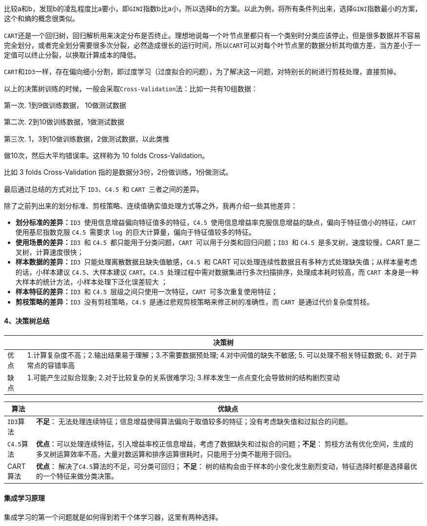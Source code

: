 比较a和b，发现b的凌乱程度比a要小，即`GINI`指数b比a小，所以选择b的方案。以此为例，将所有条件列出来，选择`GINI`指数最小的方案，这个和熵的概念很类似。

`CART`还是一个回归树，回归解析用来决定分布是否终止。理想地说每一个叶节点里都只有一个类别时分类应该停止，但是很多数据并不容易完全划分，或者完全划分需要很多次分裂，必然造成很长的运行时间，所以`CART`可以对每个叶节点里的数据分析其均值方差，当方差小于一定值可以终止分裂，以换取计算成本的降低。

`CART`和`ID3`一样，存在偏向细小分割，即过度学习（过度拟合的问题），为了解决这一问题，对特别长的树进行剪枝处理，直接剪掉。



以上的决策树训练的时候，一般会采取`Cross-Validation`法：比如一共有10组数据：

第一次. 1到9做训练数据， 10做测试数据

第二次. 2到10做训练数据，1做测试数据

第三次. 1，3到10做训练数据，2做测试数据，以此类推

做10次，然后大平均错误率。这样称为 10 folds Cross-Validation。

比如 3 folds Cross-Validation 指的是数据分3份，2份做训练，1份做测试。



最后通过总结的方式对比下 `ID3`、`C4.5 `和 `CART `三者之间的差异。

除了之前列出来的划分标准、剪枝策略、连续值确实值处理方式等之外，我再介绍一些其他差异：

- **划分标准的差异：**`ID3 `使用信息增益偏向特征值多的特征，`C4.5 `使用信息增益率克服信息增益的缺点，偏向于特征值小的特征，`CART `使用基尼指数克服 `C4.5 `需要求 `log `的巨大计算量，偏向于特征值较多的特征。
- **使用场景的差异：**`ID3 `和 `C4.5 `都只能用于分类问题，`CART `可以用于分类和回归问题；`ID3 `和 `C4.5 `是多叉树，速度较慢，CART 是二叉树，计算速度很快；
- **样本数据的差异：**`ID3 `只能处理离散数据且缺失值敏感，`C4.5 `和 CART 可以处理连续性数据且有多种方式处理缺失值；从样本量考虑的话，小样本建议 `C4.5`、大样本建议 `CART`。`C4.5 `处理过程中需对数据集进行多次扫描排序，处理成本耗时较高，而 `CART `本身是一种大样本的统计方法，小样本处理下泛化误差较大 ；
- **样本特征的差异：**`ID3 `和 `C4.5 `层级之间只使用一次特征，`CART `可多次重复使用特征；
- **剪枝策略的差异：**`ID3 `没有剪枝策略，`C4.5 `是通过悲观剪枝策略来修正树的准确性，而 `CART `是通过代价复杂度剪枝。



#### 4、决策树总结

|      | 决策树                                                       |
| ---- | ------------------------------------------------------------ |
| 优点 | 1.计算复杂度不高；2.输出结果易于理解；3.不需要数据预处理; 4.对中间值的缺失不敏感; 5. 可以处理不相关特征数据; 6、对于异常点的容错率高 |
| 缺点 | 1.可能产生过拟合现象; 2.对于比较复杂的关系很难学习; 3.样本发生一点点变化会导致树的结构剧烈变动 |

| 算法       | 优缺点                                                       |
| ---------- | ------------------------------------------------------------ |
| `ID3`算法  | **不足**： 无法处理连续特征；信息增益使得算法偏向于取值较多的特征；没有考虑缺失值和过拟合的问题。 |
| `C4.5`算法 | **优点**：可以处理连续特征，引入增益率校正信息增益，考虑了数据缺失和过拟合的问题；**不足**： 剪枝方法有优化空间，生成的多叉树运算效率不高，大量对数运算和排序运算很耗时，只能用于分类不能用于回归。 |
| CART算法   | **优点**： 解决了`C4.5`算法的不足，可分类可回归； **不足**： 树的结构会由于样本的小变化发生剧烈变动，特征选择时都是选择最优的一个特征来做分类决策。 |





#### 集成学习原理

集成学习的第一个问题就是如何得到若干个体学习器，这里有两种选择。

